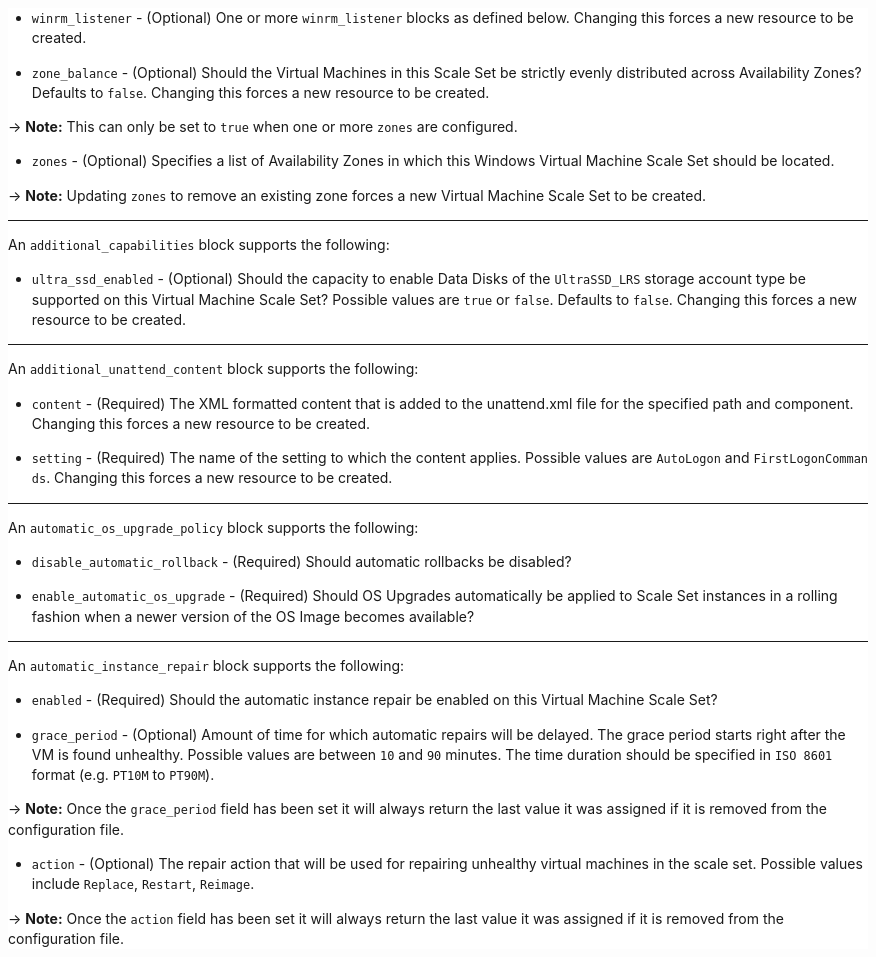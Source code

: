 - `winrm_listener` - (Optional) One or more `winrm_listener` blocks as defined below. Changing this forces a new resource to be created.

- `zone_balance` - (Optional) Should the Virtual Machines in this Scale Set be strictly evenly distributed across Availability Zones? Defaults to `false`. Changing this forces a new resource to be created.

-> **Note:** This can only be set to `true` when one or more `zones` are configured.

- `zones` - (Optional) Specifies a list of Availability Zones in which this Windows Virtual Machine Scale Set should be located.

-> **Note:** Updating `zones` to remove an existing zone forces a new Virtual Machine Scale Set to be created.

---

An `additional_capabilities` block supports the following:

- `ultra_ssd_enabled` - (Optional) Should the capacity to enable Data Disks of the `UltraSSD_LRS` storage account type be supported on this Virtual Machine Scale Set? Possible values are `true` or `false`. Defaults to `false`. Changing this forces a new resource to be created.

---

An `additional_unattend_content` block supports the following:

- `content` - (Required) The XML formatted content that is added to the unattend.xml file for the specified path and component. Changing this forces a new resource to be created.

- `setting` - (Required) The name of the setting to which the content applies. Possible values are `AutoLogon` and `FirstLogonCommands`. Changing this forces a new resource to be created.

---

An `automatic_os_upgrade_policy` block supports the following:

- `disable_automatic_rollback` - (Required) Should automatic rollbacks be disabled?

- `enable_automatic_os_upgrade` - (Required) Should OS Upgrades automatically be applied to Scale Set instances in a rolling fashion when a newer version of the OS Image becomes available?

---

An `automatic_instance_repair` block supports the following:

- `enabled` - (Required) Should the automatic instance repair be enabled on this Virtual Machine Scale Set?

- `grace_period` - (Optional) Amount of time for which automatic repairs will be delayed. The grace period starts right after the VM is found unhealthy. Possible values are between `10` and `90` minutes. The time duration should be specified in `ISO 8601` format (e.g. `PT10M` to `PT90M`).

-> **Note:** Once the `grace_period` field has been set it will always return the last value it was assigned if it is removed from the configuration file.

- `action` - (Optional) The repair action that will be used for repairing unhealthy virtual machines in the scale set. Possible values include `Replace`, `Restart`, `Reimage`.

-> **Note:** Once the `action` field has been set it will always return the last value it was assigned if it is removed from the configuration file.

